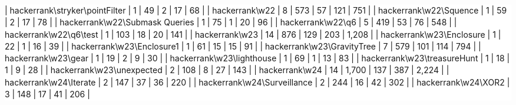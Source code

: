 | hackerrank\\stryker\\pointFilter | 1 | 49 | 2 | 17 | 68 |
| hackerrank\\w22 | 8 | 573 | 57 | 121 | 751 |
| hackerrank\\w22\\Squence | 1 | 59 | 2 | 17 | 78 |
| hackerrank\\w22\\Submask Queries | 1 | 75 | 1 | 20 | 96 |
| hackerrank\\w22\\q6 | 5 | 419 | 53 | 76 | 548 |
| hackerrank\\w22\\q6\\test | 1 | 103 | 18 | 20 | 141 |
| hackerrank\\w23 | 14 | 876 | 129 | 203 | 1,208 |
| hackerrank\\w23\\Enclosure | 1 | 22 | 1 | 16 | 39 |
| hackerrank\\w23\\Enclosure1 | 1 | 61 | 15 | 15 | 91 |
| hackerrank\\w23\\GravityTree | 7 | 579 | 101 | 114 | 794 |
| hackerrank\\w23\\gear | 1 | 19 | 2 | 9 | 30 |
| hackerrank\\w23\\lighthouse | 1 | 69 | 1 | 13 | 83 |
| hackerrank\\w23\\treasureHunt | 1 | 18 | 1 | 9 | 28 |
| hackerrank\\w23\\unexpected | 2 | 108 | 8 | 27 | 143 |
| hackerrank\\w24 | 14 | 1,700 | 137 | 387 | 2,224 |
| hackerrank\\w24\\Iterate | 2 | 147 | 37 | 36 | 220 |
| hackerrank\\w24\\Surveillance | 2 | 244 | 16 | 42 | 302 |
| hackerrank\\w24\\XOR2 | 3 | 148 | 17 | 41 | 206 |
